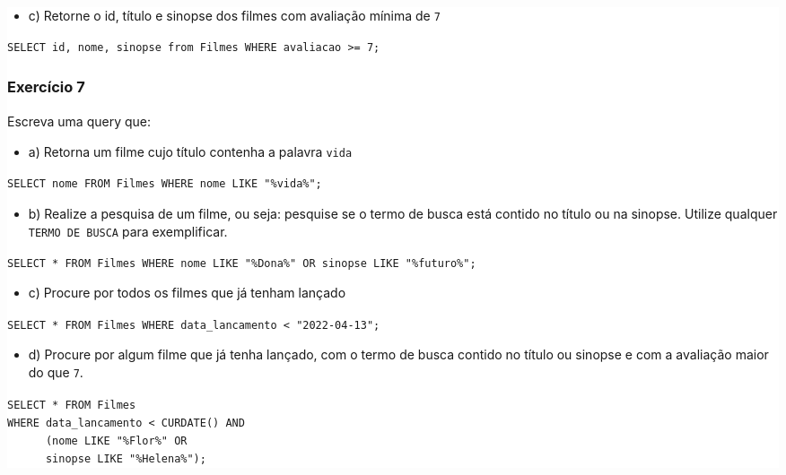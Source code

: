 - c) Retorne o id, título e sinopse dos filmes com avaliação mínima de `7`
```
SELECT id, nome, sinopse from Filmes WHERE avaliacao >= 7;
```

### Exercício 7
Escreva uma query que:
- a) Retorna um filme cujo título contenha a palavra `vida`
```
SELECT nome FROM Filmes WHERE nome LIKE "%vida%";
```
- b) Realize a pesquisa de um filme, ou seja: pesquise se o termo de busca está contido no título ou na sinopse. Utilize qualquer `TERMO DE BUSCA` para exemplificar.
```
SELECT * FROM Filmes WHERE nome LIKE "%Dona%" OR sinopse LIKE "%futuro%";
```
- c) Procure por todos os filmes que já tenham lançado
```
SELECT * FROM Filmes WHERE data_lancamento < "2022-04-13";
```
- d) Procure por algum filme que já tenha lançado, com o termo de busca contido no título ou sinopse e com a avaliação maior do que `7`.
```
SELECT * FROM Filmes
WHERE data_lancamento < CURDATE() AND 
      (nome LIKE "%Flor%" OR
      sinopse LIKE "%Helena%");
```